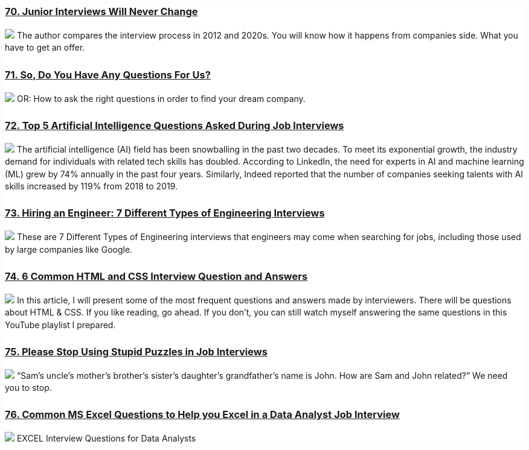 ### [70. Junior Interviews Will Never Change](https://hackernoon.com/junior-interviews-will-never-change)
![](https://cdn.hackernoon.com/images/C3ld3tfLQag1pvUr4mkELvBlvc62-9l93ht6.jpeg)
The author compares the interview process in 2012 and 2020s. You will know how it happens from companies side. What you have to get an offer.

### [71. So, Do You Have Any Questions For Us?](https://hackernoon.com/so-do-you-have-any-questions-for-us-kd2r3xz1)
![](https://firebasestorage.googleapis.com/v0/b/hackernoon-app.appspot.com/o/images%2FtMlyikZUAcVNxPGl4Rh16UfkoTh1-5w143utk.jpeg?alt=media&token=ca4f76c4-aaab-4d81-a89a-14842d6b256e)
OR: How to ask the right questions in order to find your dream company.

### [72. Top 5 Artificial Intelligence Questions Asked During Job Interviews](https://hackernoon.com/top-5-artificial-intelligence-questions-asked-during-job-interviews-20113ym8)
![](https://firebasestorage.googleapis.com/v0/b/hackernoon-app.appspot.com/o/images%2F2G4JnXIXjRVO9GPsF8rTiRgmEUm1-ig183uyw.jpeg?alt=media&token=4e088eed-033e-40a7-8797-44229ad30bdd)
The artificial intelligence (AI) field has been snowballing in the past two decades. To meet its exponential growth, the industry demand for individuals with related tech skills has doubled. According to LinkedIn, the need for experts in AI and machine learning (ML) grew by 74% annually in the past four years. Similarly, Indeed reported that the number of companies seeking talents with AI skills increased by 119% from 2018 to 2019.

### [73. Hiring an Engineer: 7 Different Types of Engineering Interviews](https://hackernoon.com/hiring-an-engineer-7-different-types-of-engineering-interviews)
![](https://cdn.hackernoon.com/images/9qHd24jMwUgVhRjFKOxlxzDVQaq2-hx93gur.jpeg)
These are 7 Different Types of Engineering interviews that engineers may come when searching for jobs, including those used by large companies like Google.

### [74. 6 Common HTML and CSS Interview Question and Answers](https://hackernoon.com/6-common-html-and-css-interview-question-and-answers-l91i3tmq)
![](https://firebasestorage.googleapis.com/v0/b/hackernoon-app.appspot.com/o/images%2FY4nTn5JogrZB4OQrXKdf5dlFDHE2-56f3x2i.jpeg?alt=media&token=60b8eefc-05b0-4e2d-86bb-e727544d404b)
In this article, I will present some of the most frequent questions and answers made by interviewers. There will be questions about HTML & CSS. If you like reading, go ahead. If you don’t, you can still watch myself answering the same questions in this YouTube playlist I prepared.

### [75. Please Stop Using Stupid Puzzles in Job Interviews](https://hackernoon.com/please-stop-using-stupid-puzzles-in-job-interviews-mt3e331e)
![](https://cdn.hackernoon.com/images/7skvMoTLQPTuwU5MRJrEZ31wECq2-h91t33qu.jpeg)
“Sam’s uncle’s mother’s brother’s sister’s daughter’s grandfather’s name is John. How are Sam and John related?” We need you to stop.

### [76. Common MS Excel Questions to Help you Excel in a Data Analyst Job Interview](https://hackernoon.com/common-ms-excel-questions-to-help-you-excel-in-a-data-analyst-job-interview)
![](https://cdn.hackernoon.com/images/na6BfgSt6kUB2AkLlPwS5jUGWFQ2-5193n3b.jpeg)
EXCEL Interview Questions for Data Analysts
